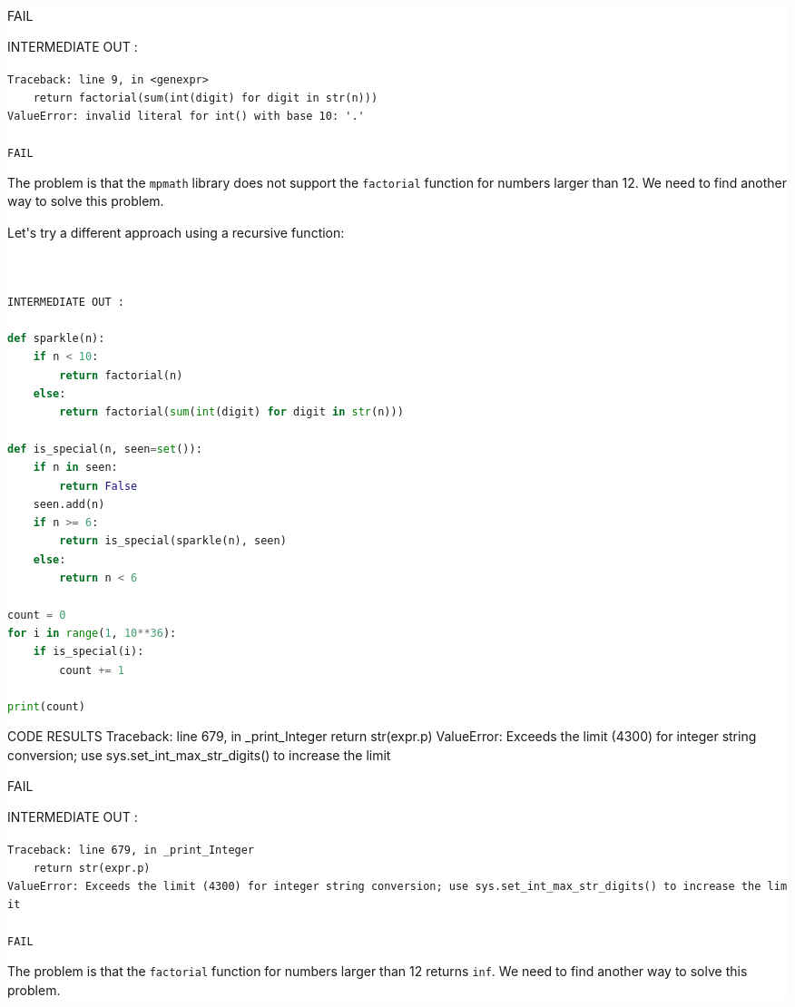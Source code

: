 FAIL


INTERMEDIATE OUT :
```output
Traceback: line 9, in <genexpr>
    return factorial(sum(int(digit) for digit in str(n)))
ValueError: invalid literal for int() with base 10: '.'

FAIL

```
The problem is that the `mpmath` library does not support the `factorial` function for numbers larger than 12. We need to find another way to solve this problem.

Let's try a different approach using a recursive function:

```python


INTERMEDIATE OUT :

def sparkle(n):
    if n < 10:
        return factorial(n)
    else:
        return factorial(sum(int(digit) for digit in str(n)))

def is_special(n, seen=set()):
    if n in seen:
        return False
    seen.add(n)
    if n >= 6:
        return is_special(sparkle(n), seen)
    else:
        return n < 6

count = 0
for i in range(1, 10**36):
    if is_special(i):
        count += 1

print(count)
```

CODE RESULTS Traceback: line 679, in _print_Integer
    return str(expr.p)
ValueError: Exceeds the limit (4300) for integer string conversion; use sys.set_int_max_str_digits() to increase the limit

FAIL


INTERMEDIATE OUT :
```output
Traceback: line 679, in _print_Integer
    return str(expr.p)
ValueError: Exceeds the limit (4300) for integer string conversion; use sys.set_int_max_str_digits() to increase the limit

FAIL

```
The problem is that the `factorial` function for numbers larger than 12 returns `inf`. We need to find another way to solve this problem.

